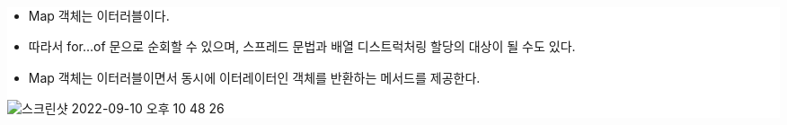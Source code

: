 - Map 객체는 이터러블이다.

- 따라서 for...of 문으로 순회할 수 있으며, 스프레드 문법과 배열 디스트럭처링 할당의 대상이 될 수도 있다.

- Map 객체는 이터러블이면서 동시에 이터레이터인 객체를 반환하는 메서드를 제공한다.

<img width="546" alt="스크린샷 2022-09-10 오후 10 48 26" src="https://user-images.githubusercontent.com/95524491/189486332-2c687479-1063-4c51-ad1d-e2a91a2064c5.png">
